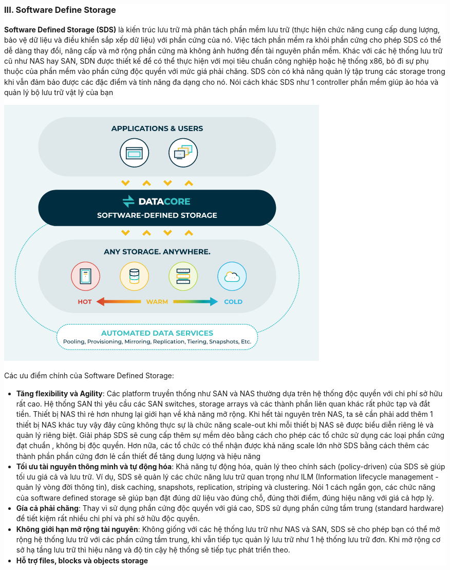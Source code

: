 
<a name='sds'></a>
### III. Software Define Storage
**Software Defined Storage (SDS)** là kiến trúc lưu trữ mà phân tách phần mềm lưu trữ (thực hiện chức năng cung cấp dung lượng, bảo vệ dữ liệu và điều khiển sắp xếp dữ liệu) với phần cứng của nó. 
Việc tách phần mềm ra khỏi phần cứng cho phép SDS có thể dễ dàng thay đổi, nâng cấp và mở rộng phần cứng mà không ảnh hướng đến tài nguyên phần mềm. Khác với các hệ thống lưu trữ cũ như NAS hay SAN, SDN được thiết kế để có thể thực hiện với mọi tiêu chuẩn công nghiệp hoặc hệ thống x86, bỏ đi sự phụ thuộc của phần mềm vào phần cứng độc quyền với mức giá phải chăng.
SDS còn có khả năng quản lý tập trung các storage trong khi vẫn đảm bảo được các đặc điểm và tính năng đa dạng cho nó. Nói cách khác SDS như 1 controller phần mềm giúp ảo hóa và quản lý bộ lưu trữ vật lý của bạn

 <img src="./Images/sds.png">

Các ưu điểm chính của Software Defined Storage:
- **Tăng flexibility và Agility**: Các platform truyền thống như SAN và NAS thường dựa trên hệ thống độc quyền với chi phí sở hữu rất cao. Hệ thống SAN thì yêu cầu các SAN switches, storage arrays và các thành phần liên quan khác rất phức tạp và đắt tiền. Thiết bị NAS thì rẻ hơn nhưng lại giới hạn về khả năng mở rộng. Khi hết tài nguyên trên NAS, ta sẽ cần phải add thêm 1 thiết bị NAS khác tuy vậy đây cũng không thực sự là chức năng scale-out khi mỗi thiết bị NAS sẽ được biểu diễn riêng lẻ và quản lý riêng biệt. Giải pháp SDS sẽ cung cấp thêm sự mềm dẻo bằng cách cho phép các tổ chức sử dụng các loại phần cứng đạt chuẩn , không bị độc quyền. Hơn nữa, các tổ chức có thể nhận được khả năng scale lớn nhờ SDS bằng cách thêm các thành phần phần cứng đơn lẻ cần thiết để tăng dung lượng và hiệu năng
- **Tối ưu tài nguyên thông minh và tự động hóa**: Khả năng tự động hóa, quản lý theo chính sách (policy-driven) của SDS sẽ giúp tối ưu giá cả và lưu trữ. Ví dụ, SDS sẽ quản lý các chức năng lưu trữ quan trọng như ILM (Information lifecycle management - quản lý vòng đời thông tin), disk caching, snapshots, replication, striping và clustering. Nói 1 cách ngắn gọn, các chức năng của software defined storage sẽ giúp bạn đặt đúng dữ liệu vào đúng chỗ, đúng thời điểm, đúng hiệu năng với giá cả hợp lý.
- **Gía cả phải chăng**: Thay vì sử dụng phần cứng độc quyền với giá cao, SDS sử dụng phần cứng tầm trung (standard hardware) để tiết kiệm rất nhiều chi phí và phí sở hữu độc quyền. 
- **Không giới hạn mở rộng tài nguyên**: Không giống với các hệ thống lưu trữ như NAS và SAN, SDS sẽ cho phép bạn có thể mở rộng hệ thống lưu trữ với các phần cứng tầm trung, khi vẫn tiếp tục quản lý lưu trữ như 1 hệ thống lưu trữ đơn. Khi mở rộng cơ sở hạ tầng lưu trữ thì hiệu năng và độ tin cậy hệ thống sẽ tiếp tục phát triển theo.
- **Hỗ trợ files, blocks và objects storage**
